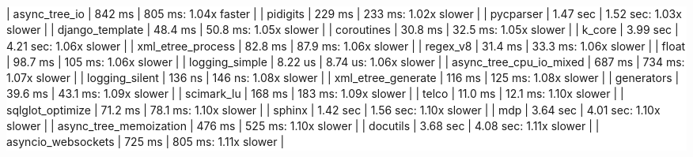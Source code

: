 | async_tree_io              | 842 ms                                                                                                            | 805 ms: 1.04x faster                                                                                                    |
| pidigits                   | 229 ms                                                                                                            | 233 ms: 1.02x slower                                                                                                    |
| pycparser                  | 1.47 sec                                                                                                          | 1.52 sec: 1.03x slower                                                                                                  |
| django_template            | 48.4 ms                                                                                                           | 50.8 ms: 1.05x slower                                                                                                   |
| coroutines                 | 30.8 ms                                                                                                           | 32.5 ms: 1.05x slower                                                                                                   |
| k_core                     | 3.99 sec                                                                                                          | 4.21 sec: 1.06x slower                                                                                                  |
| xml_etree_process          | 82.8 ms                                                                                                           | 87.9 ms: 1.06x slower                                                                                                   |
| regex_v8                   | 31.4 ms                                                                                                           | 33.3 ms: 1.06x slower                                                                                                   |
| float                      | 98.7 ms                                                                                                           | 105 ms: 1.06x slower                                                                                                    |
| logging_simple             | 8.22 us                                                                                                           | 8.74 us: 1.06x slower                                                                                                   |
| async_tree_cpu_io_mixed    | 687 ms                                                                                                            | 734 ms: 1.07x slower                                                                                                    |
| logging_silent             | 136 ns                                                                                                            | 146 ns: 1.08x slower                                                                                                    |
| xml_etree_generate         | 116 ms                                                                                                            | 125 ms: 1.08x slower                                                                                                    |
| generators                 | 39.6 ms                                                                                                           | 43.1 ms: 1.09x slower                                                                                                   |
| scimark_lu                 | 168 ms                                                                                                            | 183 ms: 1.09x slower                                                                                                    |
| telco                      | 11.0 ms                                                                                                           | 12.1 ms: 1.10x slower                                                                                                   |
| sqlglot_optimize           | 71.2 ms                                                                                                           | 78.1 ms: 1.10x slower                                                                                                   |
| sphinx                     | 1.42 sec                                                                                                          | 1.56 sec: 1.10x slower                                                                                                  |
| mdp                        | 3.64 sec                                                                                                          | 4.01 sec: 1.10x slower                                                                                                  |
| async_tree_memoization     | 476 ms                                                                                                            | 525 ms: 1.10x slower                                                                                                    |
| docutils                   | 3.68 sec                                                                                                          | 4.08 sec: 1.11x slower                                                                                                  |
| asyncio_websockets         | 725 ms                                                                                                            | 805 ms: 1.11x slower                                                                                                    |